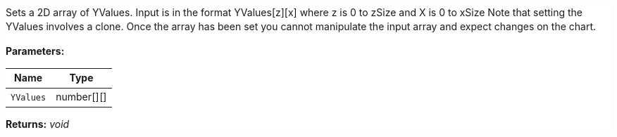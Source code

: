 Sets a 2D array of YValues. Input is in the format YValues[z][x]
where z is 0 to zSize and X is 0 to xSize
Note that setting the YValues involves a clone. Once the array has been set you cannot manipulate
the input array and expect changes on the chart.

**Parameters:**

Name | Type |
------ | ------ |
`YValues` | number[][] |

**Returns:** *void*
